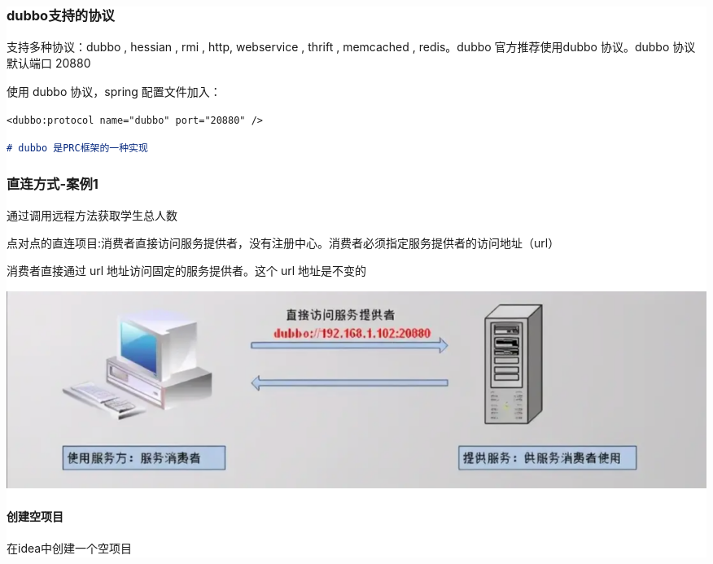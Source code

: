 ### dubbo支持的协议

支持多种协议：dubbo , hessian , rmi , http, webservice , thrift , memcached , redis。dubbo 官方推荐使用dubbo 协议。dubbo 协议默认端口 20880

使用 dubbo 协议，spring 配置文件加入：

```
<dubbo:protocol name="dubbo" port="20880" />
```

```markdown
# dubbo 是PRC框架的一种实现
```

### 直连方式-案例1

通过调用远程方法获取学生总人数

点对点的直连项目:消费者直接访问服务提供者，没有注册中心。消费者必须指定服务提供者的访问地址（url）

消费者直接通过 url 地址访问固定的服务提供者。这个 url 地址是不变的

![image-20220312104527764](./dubbo基础/image-20220312104527764.png)

#### 创建空项目

在idea中创建一个空项目

